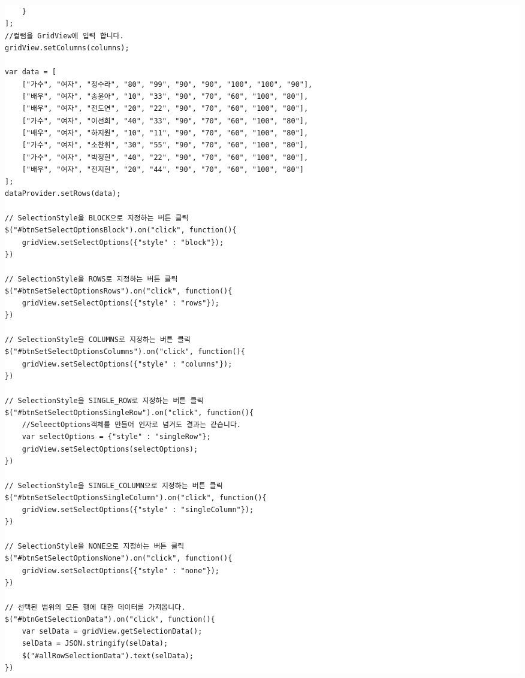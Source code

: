        }
    ];
    //컬럼을 GridView에 입력 합니다.
    gridView.setColumns(columns);

    var data = [
        ["가수", "여자", "정수라", "80", "99", "90", "90", "100", "100", "90"],
        ["배우", "여자", "송윤아", "10", "33", "90", "70", "60", "100", "80"],
        ["배우", "여자", "전도연", "20", "22", "90", "70", "60", "100", "80"],
        ["가수", "여자", "이선희", "40", "33", "90", "70", "60", "100", "80"],
        ["배우", "여자", "하지원", "10", "11", "90", "70", "60", "100", "80"],
        ["가수", "여자", "소찬휘", "30", "55", "90", "70", "60", "100", "80"],
        ["가수", "여자", "박정현", "40", "22", "90", "70", "60", "100", "80"],
        ["배우", "여자", "전지현", "20", "44", "90", "70", "60", "100", "80"]
    ];
    dataProvider.setRows(data);

    // SelectionStyle을 BLOCK으로 지정하는 버튼 클릭
    $("#btnSetSelectOptionsBlock").on("click", function(){
        gridView.setSelectOptions({"style" : "block"});
    })

    // SelectionStyle을 ROWS로 지정하는 버튼 클릭
    $("#btnSetSelectOptionsRows").on("click", function(){
        gridView.setSelectOptions({"style" : "rows"});
    })

    // SelectionStyle을 COLUMNS로 지정하는 버튼 클릭
    $("#btnSetSelectOptionsColumns").on("click", function(){
        gridView.setSelectOptions({"style" : "columns"});
    })

    // SelectionStyle을 SINGLE_ROW로 지정하는 버튼 클릭
    $("#btnSetSelectOptionsSingleRow").on("click", function(){
        //SeleectOptions객체를 만들어 인자로 넘겨도 결과는 같습니다.
        var selectOptions = {"style" : "singleRow"};
        gridView.setSelectOptions(selectOptions);
    })

    // SelectionStyle을 SINGLE_COLUMN으로 지정하는 버튼 클릭
    $("#btnSetSelectOptionsSingleColumn").on("click", function(){
        gridView.setSelectOptions({"style" : "singleColumn"});
    })

    // SelectionStyle을 NONE으로 지정하는 버튼 클릭
    $("#btnSetSelectOptionsNone").on("click", function(){
        gridView.setSelectOptions({"style" : "none"});
    })

    // 선택된 범위의 모든 행에 대한 데이터를 가져옵니다.
    $("#btnGetSelectionData").on("click", function(){
        var selData = gridView.getSelectionData();
        selData = JSON.stringify(selData);
        $("#allRowSelectionData").text(selData);
    })
